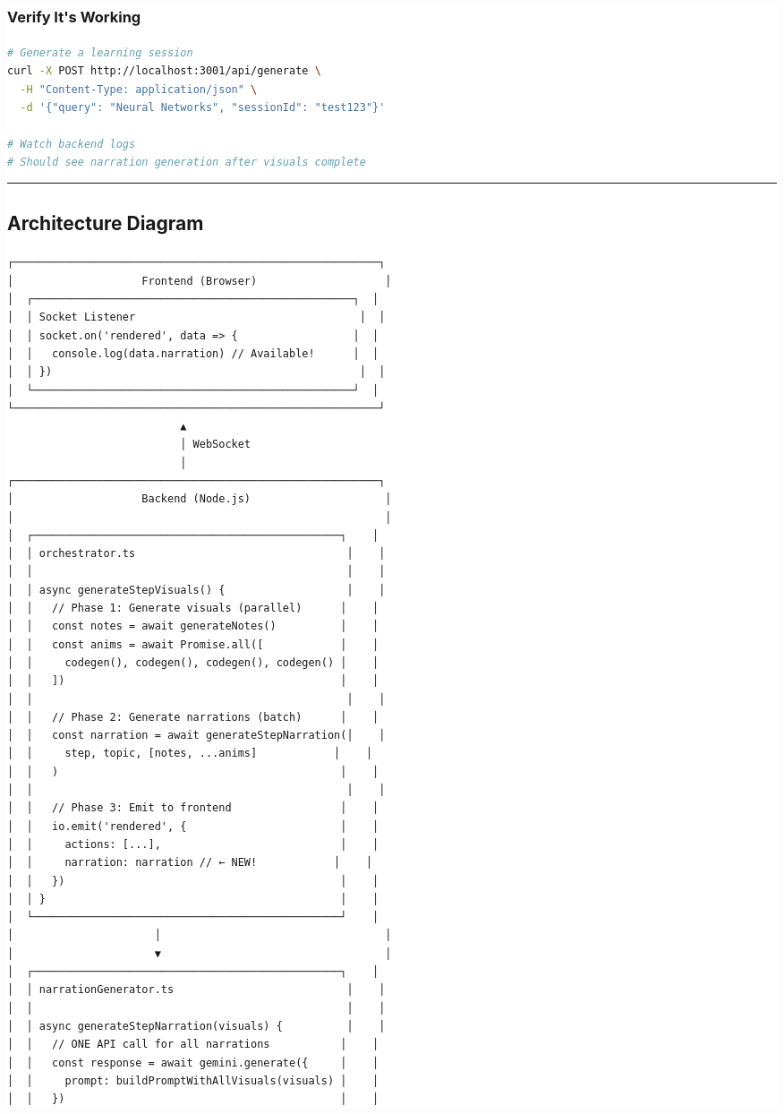 ### Verify It's Working

```bash
# Generate a learning session
curl -X POST http://localhost:3001/api/generate \
  -H "Content-Type: application/json" \
  -d '{"query": "Neural Networks", "sessionId": "test123"}'

# Watch backend logs
# Should see narration generation after visuals complete
```

---

## Architecture Diagram

```
┌─────────────────────────────────────────────────────────┐
│                    Frontend (Browser)                    │
│  ┌──────────────────────────────────────────────────┐  │
│  │ Socket Listener                                   │  │
│  │ socket.on('rendered', data => {                  │  │
│  │   console.log(data.narration) // Available!      │  │
│  │ })                                                │  │
│  └──────────────────────────────────────────────────┘  │
└─────────────────────────────────────────────────────────┘
                           ▲
                           │ WebSocket
                           │
┌─────────────────────────────────────────────────────────┐
│                    Backend (Node.js)                     │
│                                                          │
│  ┌────────────────────────────────────────────────┐    │
│  │ orchestrator.ts                                 │    │
│  │                                                 │    │
│  │ async generateStepVisuals() {                   │    │
│  │   // Phase 1: Generate visuals (parallel)      │    │
│  │   const notes = await generateNotes()          │    │
│  │   const anims = await Promise.all([            │    │
│  │     codegen(), codegen(), codegen(), codegen() │    │
│  │   ])                                           │    │
│  │                                                 │    │
│  │   // Phase 2: Generate narrations (batch)      │    │
│  │   const narration = await generateStepNarration(│    │
│  │     step, topic, [notes, ...anims]            │    │
│  │   )                                            │    │
│  │                                                 │    │
│  │   // Phase 3: Emit to frontend                 │    │
│  │   io.emit('rendered', {                        │    │
│  │     actions: [...],                            │    │
│  │     narration: narration // ← NEW!            │    │
│  │   })                                           │    │
│  │ }                                              │    │
│  └────────────────────────────────────────────────┘    │
│                      │                                   │
│                      ▼                                   │
│  ┌────────────────────────────────────────────────┐    │
│  │ narrationGenerator.ts                           │    │
│  │                                                 │    │
│  │ async generateStepNarration(visuals) {          │    │
│  │   // ONE API call for all narrations           │    │
│  │   const response = await gemini.generate({     │    │
│  │     prompt: buildPromptWithAllVisuals(visuals) │    │
│  │   })                                           │    │
```